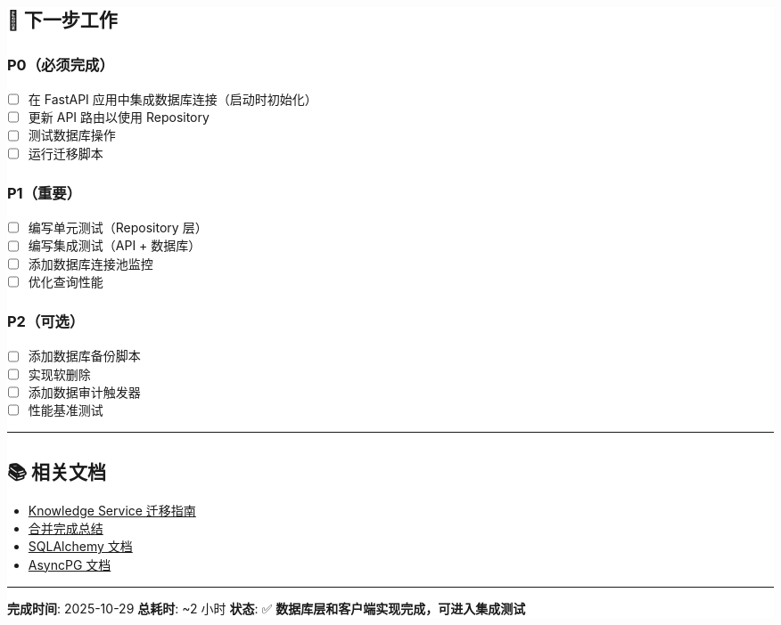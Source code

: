 
## 🎯 下一步工作

### P0（必须完成）
- [ ] 在 FastAPI 应用中集成数据库连接（启动时初始化）
- [ ] 更新 API 路由以使用 Repository
- [ ] 测试数据库操作
- [ ] 运行迁移脚本

### P1（重要）
- [ ] 编写单元测试（Repository 层）
- [ ] 编写集成测试（API + 数据库）
- [ ] 添加数据库连接池监控
- [ ] 优化查询性能

### P2（可选）
- [ ] 添加数据库备份脚本
- [ ] 实现软删除
- [ ] 添加数据审计触发器
- [ ] 性能基准测试

---

## 📚 相关文档

- [Knowledge Service 迁移指南](algo/knowledge-service/MIGRATION_GUIDE.md)
- [合并完成总结](KNOWLEDGE_SERVICE_MERGE_SUMMARY.md)
- [SQLAlchemy 文档](https://docs.sqlalchemy.org/)
- [AsyncPG 文档](https://magicstack.github.io/asyncpg/)

---

**完成时间**: 2025-10-29
**总耗时**: ~2 小时
**状态**: ✅ **数据库层和客户端实现完成，可进入集成测试**
